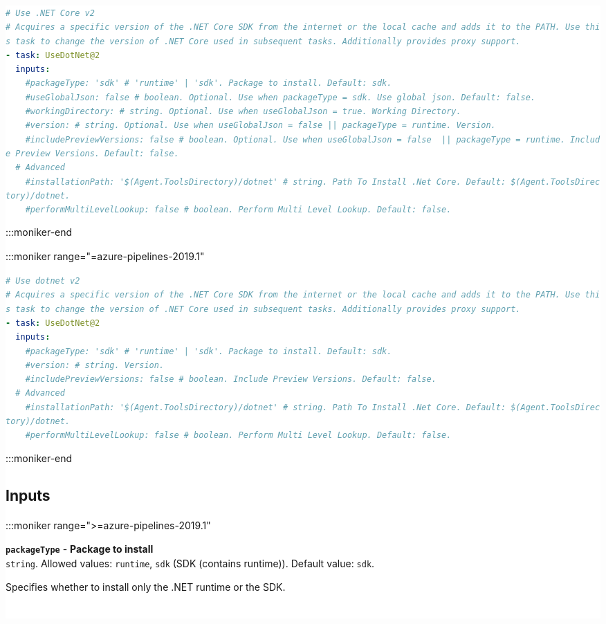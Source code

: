 ```yaml
# Use .NET Core v2
# Acquires a specific version of the .NET Core SDK from the internet or the local cache and adds it to the PATH. Use this task to change the version of .NET Core used in subsequent tasks. Additionally provides proxy support.
- task: UseDotNet@2
  inputs:
    #packageType: 'sdk' # 'runtime' | 'sdk'. Package to install. Default: sdk.
    #useGlobalJson: false # boolean. Optional. Use when packageType = sdk. Use global json. Default: false.
    #workingDirectory: # string. Optional. Use when useGlobalJson = true. Working Directory. 
    #version: # string. Optional. Use when useGlobalJson = false || packageType = runtime. Version. 
    #includePreviewVersions: false # boolean. Optional. Use when useGlobalJson = false  || packageType = runtime. Include Preview Versions. Default: false.
  # Advanced
    #installationPath: '$(Agent.ToolsDirectory)/dotnet' # string. Path To Install .Net Core. Default: $(Agent.ToolsDirectory)/dotnet.
    #performMultiLevelLookup: false # boolean. Perform Multi Level Lookup. Default: false.
```

:::moniker-end

:::moniker range="=azure-pipelines-2019.1"

```yaml
# Use dotnet v2
# Acquires a specific version of the .NET Core SDK from the internet or the local cache and adds it to the PATH. Use this task to change the version of .NET Core used in subsequent tasks. Additionally provides proxy support.
- task: UseDotNet@2
  inputs:
    #packageType: 'sdk' # 'runtime' | 'sdk'. Package to install. Default: sdk.
    #version: # string. Version. 
    #includePreviewVersions: false # boolean. Include Preview Versions. Default: false.
  # Advanced
    #installationPath: '$(Agent.ToolsDirectory)/dotnet' # string. Path To Install .Net Core. Default: $(Agent.ToolsDirectory)/dotnet.
    #performMultiLevelLookup: false # boolean. Perform Multi Level Lookup. Default: false.
```

:::moniker-end



## Inputs


:::moniker range=">=azure-pipelines-2019.1"

**`packageType`** - **Package to install**<br>
`string`. Allowed values: `runtime`, `sdk` (SDK (contains runtime)). Default value: `sdk`.<br>

Specifies whether to install only the .NET runtime or the SDK.

<br>
